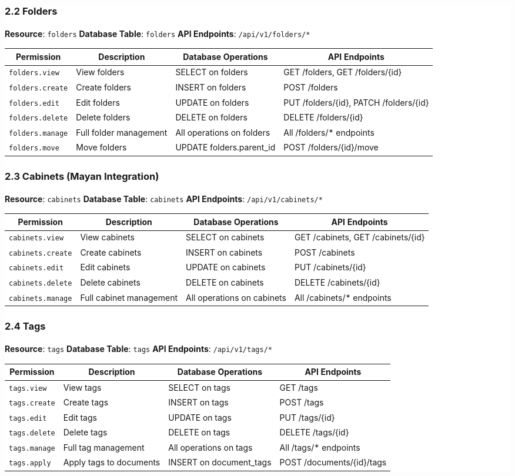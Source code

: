 ### 2.2 Folders
**Resource**: `folders`
**Database Table**: `folders`
**API Endpoints**: `/api/v1/folders/*`

| Permission | Description | Database Operations | API Endpoints |
|------------|-------------|-------------------|---------------|
| `folders.view` | View folders | SELECT on folders | GET /folders, GET /folders/{id} |
| `folders.create` | Create folders | INSERT on folders | POST /folders |
| `folders.edit` | Edit folders | UPDATE on folders | PUT /folders/{id}, PATCH /folders/{id} |
| `folders.delete` | Delete folders | DELETE on folders | DELETE /folders/{id} |
| `folders.manage` | Full folder management | All operations on folders | All /folders/* endpoints |
| `folders.move` | Move folders | UPDATE folders.parent_id | POST /folders/{id}/move |

### 2.3 Cabinets (Mayan Integration)
**Resource**: `cabinets`
**Database Table**: `cabinets`
**API Endpoints**: `/api/v1/cabinets/*`

| Permission | Description | Database Operations | API Endpoints |
|------------|-------------|-------------------|---------------|
| `cabinets.view` | View cabinets | SELECT on cabinets | GET /cabinets, GET /cabinets/{id} |
| `cabinets.create` | Create cabinets | INSERT on cabinets | POST /cabinets |
| `cabinets.edit` | Edit cabinets | UPDATE on cabinets | PUT /cabinets/{id} |
| `cabinets.delete` | Delete cabinets | DELETE on cabinets | DELETE /cabinets/{id} |
| `cabinets.manage` | Full cabinet management | All operations on cabinets | All /cabinets/* endpoints |

### 2.4 Tags
**Resource**: `tags`
**Database Table**: `tags`
**API Endpoints**: `/api/v1/tags/*`

| Permission | Description | Database Operations | API Endpoints |
|------------|-------------|-------------------|---------------|
| `tags.view` | View tags | SELECT on tags | GET /tags |
| `tags.create` | Create tags | INSERT on tags | POST /tags |
| `tags.edit` | Edit tags | UPDATE on tags | PUT /tags/{id} |
| `tags.delete` | Delete tags | DELETE on tags | DELETE /tags/{id} |
| `tags.manage` | Full tag management | All operations on tags | All /tags/* endpoints |
| `tags.apply` | Apply tags to documents | INSERT on document_tags | POST /documents/{id}/tags |
